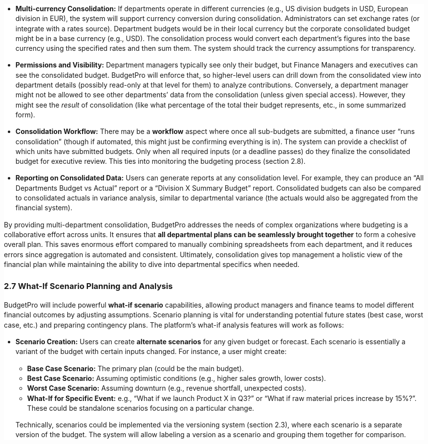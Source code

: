 - **Multi-currency Consolidation:** If departments operate in different currencies (e.g., US division budgets in USD, European division in EUR), the system will support currency conversion during consolidation. Administrators can set exchange rates (or integrate with a rates source). Department budgets would be in their local currency but the corporate consolidated budget might be in a base currency (e.g., USD). The consolidation process would convert each department’s figures into the base currency using the specified rates and then sum them. The system should track the currency assumptions for transparency.

- **Permissions and Visibility:** Department managers typically see only their budget, but Finance Managers and executives can see the consolidated budget. BudgetPro will enforce that, so higher-level users can drill down from the consolidated view into department details (possibly read-only at that level for them) to analyze contributions. Conversely, a department manager might not be allowed to see other departments’ data from the consolidation (unless given special access). However, they might see the _result_ of consolidation (like what percentage of the total their budget represents, etc., in some summarized form).

- **Consolidation Workflow:** There may be a **workflow** aspect where once all sub-budgets are submitted, a finance user “runs consolidation” (though if automated, this might just be confirming everything is in). The system can provide a checklist of which units have submitted budgets. Only when all required inputs (or a deadline passes) do they finalize the consolidated budget for executive review. This ties into monitoring the budgeting process (section 2.8).

- **Reporting on Consolidated Data:** Users can generate reports at any consolidation level. For example, they can produce an “All Departments Budget vs Actual” report or a “Division X Summary Budget” report. Consolidated budgets can also be compared to consolidated actuals in variance analysis, similar to departmental variance (the actuals would also be aggregated from the financial system).

By providing multi-department consolidation, BudgetPro addresses the needs of complex organizations where budgeting is a collaborative effort across units. It ensures that **all departmental plans can be seamlessly brought together** to form a cohesive overall plan. This saves enormous effort compared to manually combining spreadsheets from each department, and it reduces errors since aggregation is automated and consistent. Ultimately, consolidation gives top management a holistic view of the financial plan while maintaining the ability to dive into departmental specifics when needed.

### 2.7 What-If Scenario Planning and Analysis

BudgetPro will include powerful **what-if scenario** capabilities, allowing product managers and finance teams to model different financial outcomes by adjusting assumptions. Scenario planning is vital for understanding potential future states (best case, worst case, etc.) and preparing contingency plans. The platform’s what-if analysis features will work as follows:

- **Scenario Creation:** Users can create **alternate scenarios** for any given budget or forecast. Each scenario is essentially a variant of the budget with certain inputs changed. For instance, a user might create:

  - **Base Case Scenario:** The primary plan (could be the main budget).
  - **Best Case Scenario:** Assuming optimistic conditions (e.g., higher sales growth, lower costs).
  - **Worst Case Scenario:** Assuming downturn (e.g., revenue shortfall, unexpected costs).
  - **What-If for Specific Event:** e.g., “What if we launch Product X in Q3?” or “What if raw material prices increase by 15%?”. These could be standalone scenarios focusing on a particular change.

  Technically, scenarios could be implemented via the versioning system (section 2.3), where each scenario is a separate version of the budget. The system will allow labeling a version as a scenario and grouping them together for comparison.
